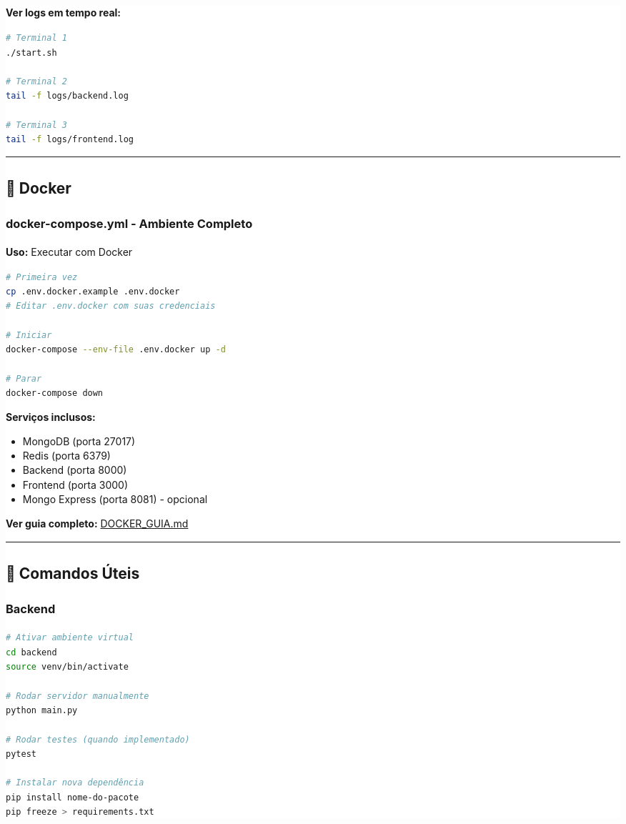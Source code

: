 **Ver logs em tempo real:**
```bash
# Terminal 1
./start.sh

# Terminal 2
tail -f logs/backend.log

# Terminal 3
tail -f logs/frontend.log
```

---

## 🐳 Docker

### docker-compose.yml - Ambiente Completo

**Uso:** Executar com Docker

```bash
# Primeira vez
cp .env.docker.example .env.docker
# Editar .env.docker com suas credenciais

# Iniciar
docker-compose --env-file .env.docker up -d

# Parar
docker-compose down
```

**Serviços inclusos:**
- MongoDB (porta 27017)
- Redis (porta 6379)
- Backend (porta 8000)
- Frontend (porta 3000)
- Mongo Express (porta 8081) - opcional

**Ver guia completo:** [DOCKER_GUIA.md](./DOCKER_GUIA.md)

---

## 🔧 Comandos Úteis

### Backend

```bash
# Ativar ambiente virtual
cd backend
source venv/bin/activate

# Rodar servidor manualmente
python main.py

# Rodar testes (quando implementado)
pytest

# Instalar nova dependência
pip install nome-do-pacote
pip freeze > requirements.txt
```
